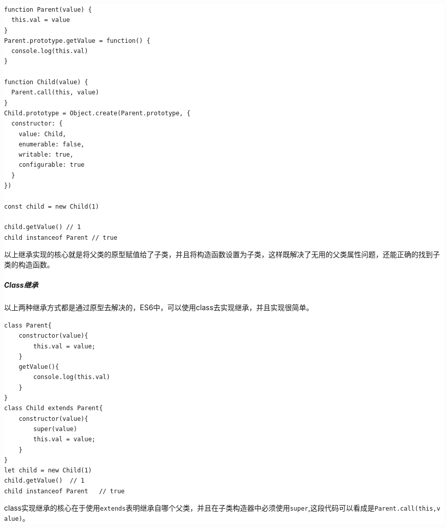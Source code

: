 ```
function Parent(value) {
  this.val = value
}
Parent.prototype.getValue = function() {
  console.log(this.val)
}

function Child(value) {
  Parent.call(this, value)
}
Child.prototype = Object.create(Parent.prototype, {
  constructor: {
    value: Child,
    enumerable: false,
    writable: true,
    configurable: true
  }
})

const child = new Child(1)

child.getValue() // 1
child instanceof Parent // true
```

以上继承实现的核心就是将父类的原型赋值给了子类，并且将构造函数设置为子类，这样既解决了无用的父类属性问题，还能正确的找到子类的构造函数。

##### Class继承

以上两种继承方式都是通过原型去解决的，ES6中，可以使用class去实现继承，并且实现很简单。

```
class Parent{
    constructor(value){
        this.val = value;
    }
    getValue(){
        console.log(this.val)
    }
}
class Child extends Parent{
    constructor(value){
        super(value)
        this.val = value;
    }
}
let child = new Child(1)
child.getValue()  // 1
child instanceof Parent   // true
```

class实现继承的核心在于使用`extends`表明继承自哪个父类，并且在子类构造器中必须使用`super`,这段代码可以看成是`Parent.call(this,value)`。
